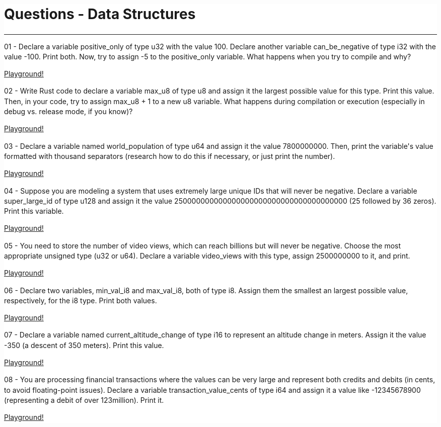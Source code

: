 # Questions - Data Structures

---
01 - Declare a variable positive_only of type u32 with the value 100. Declare another variable can_be_negative of type i32 with the value -100. Print both. Now, try to assign -5 to the positive_only variable. What happens when you try to compile and why?

  [Playground!](https://play.rust-lang.org/?version=stable&mode=debug&edition=2024&gist=60ee836e6ff396e3ac5a69bbb0e00927)

02 - Write Rust code to declare a variable max_u8 of type u8 and assign it the largest possible value for this type. Print this value. Then, in your code, try to assign max_u8 + 1 to a new u8 variable. What happens during compilation or execution (especially in debug vs. release mode, if you know)?

  [Playground!](https://play.rust-lang.org/?version=stable&mode=debug&edition=2024&gist=6274ca481f8f0fd52a451f05a82a61b4)
    
03 - Declare a variable named world_population of type u64 and assign it the value 7800000000. Then, print the variable's value formatted with thousand separators (research how to do this if necessary, or just print the number).

  [Playground!](https://play.rust-lang.org/?version=stable&mode=debug&edition=2024&gist=832da0159cb82e6a068efd9b923b24f0)
    
04 - Suppose you are modeling a system that uses extremely large unique IDs that will never be negative. Declare a variable super_large_id of type u128 and assign it the value 250000000000000000000000000000000000000 (25 followed by 36 zeros). Print this variable.

  [Playground!](https://play.rust-lang.org/?version=stable&mode=debug&edition=2024&gist=3a8862c672f6d93355f4e6b2f78258f2)

05 - You need to store the number of video views, which can reach billions but will never be negative. Choose the most appropriate unsigned type (u32 or u64). Declare a variable video_views with this type, assign 2500000000 to it, and print.

  [Playground!](https://play.rust-lang.org/?version=stable&mode=debug&edition=2024&gist=133cef87057e36e26a2df2b2b0b91765)

06 - Declare two variables, min_val_i8 and max_val_i8, both of type i8. Assign them the smallest an largest possible value, respectively, for the i8 type. Print both values.

  [Playground!](https://play.rust-lang.org/?version=stable&mode=debug&edition=2024&gist=ba79725b1daeebae28b1f8eff37f3ef6)

07 - Declare a variable named current_altitude_change of type i16 to represent an altitude change in meters. Assign it the value -350 (a descent of 350 meters). Print this value.

  [Playground!](https://play.rust-lang.org/?version=stable&mode=debug&edition=2024&gist=e2634beea3fd8c7958ad78107fdccf0c)
  
08 - You are processing financial transactions where the values can be very large and represent both credits and debits (in cents, to avoid floating-point issues). Declare a variable transaction_value_cents of type i64 and assign it a value like -12345678900 (representing a debit of over 123million). Print it.

  [Playground!](https://play.rust-lang.org/?version=stable&mode=debug&edition=2024&gist=3fbd70f6487531637264b9ee3280ea1d)
  
